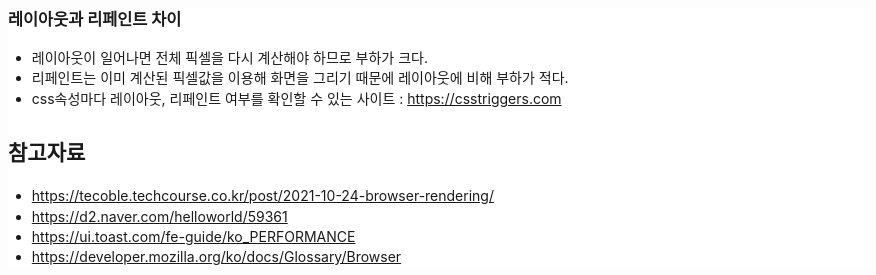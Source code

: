 ### 레이아웃과 리페인트 차이

- 레이아웃이 일어나면 전체 픽셀을 다시 계산해야 하므로 부하가 크다.
- 리페인트는 이미 계산된 픽셀값을 이용해 화면을 그리기 때문에 레이아웃에 비해 부하가 적다.
- css속성마다 레이아웃, 리페인트 여부를 확인할 수 있는 사이트 : https://csstriggers.com

## 참고자료

- https://tecoble.techcourse.co.kr/post/2021-10-24-browser-rendering/
- https://d2.naver.com/helloworld/59361
- https://ui.toast.com/fe-guide/ko_PERFORMANCE
- https://developer.mozilla.org/ko/docs/Glossary/Browser
